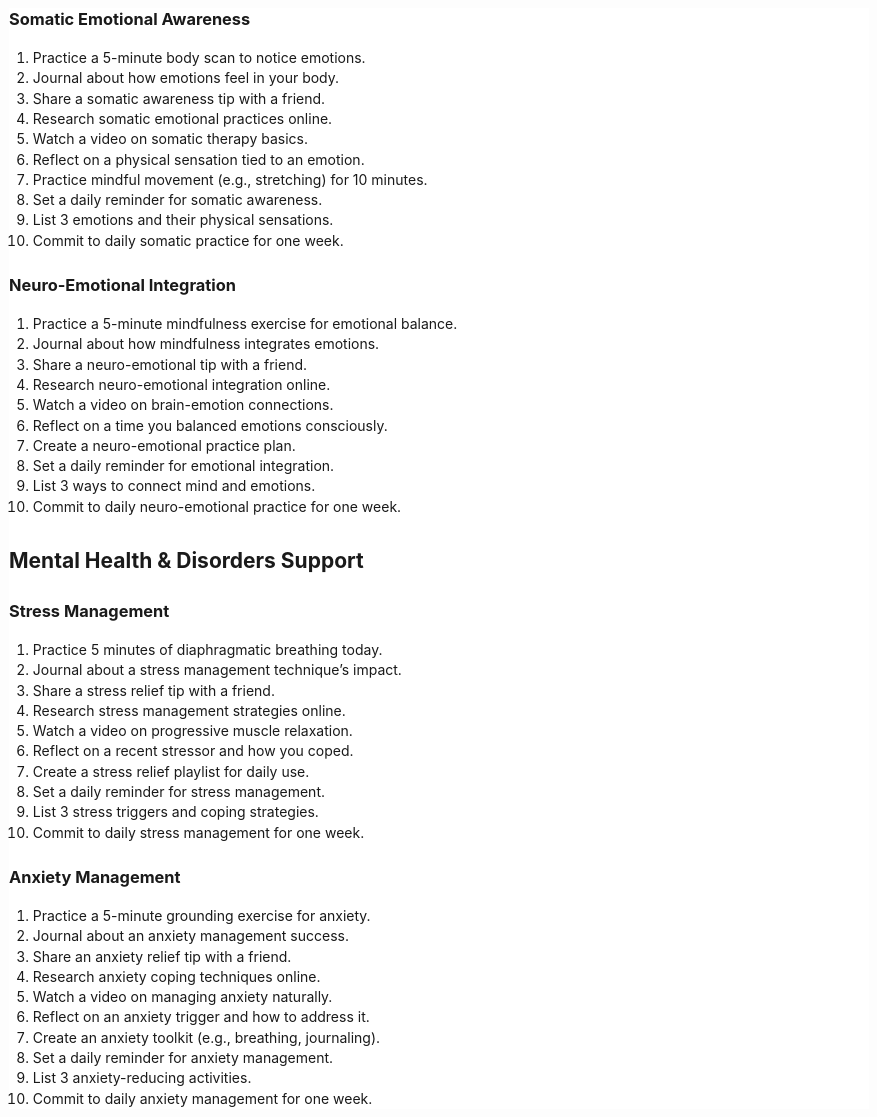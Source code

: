 ###  Somatic Emotional Awareness
1. Practice a 5-minute body scan to notice emotions.
2. Journal about how emotions feel in your body.
3. Share a somatic awareness tip with a friend.
4. Research somatic emotional practices online.
5. Watch a video on somatic therapy basics.
6. Reflect on a physical sensation tied to an emotion.
7. Practice mindful movement (e.g., stretching) for 10 minutes.
8. Set a daily reminder for somatic awareness.
9. List 3 emotions and their physical sensations.
10. Commit to daily somatic practice for one week.

###  Neuro-Emotional Integration
1. Practice a 5-minute mindfulness exercise for emotional balance.
2. Journal about how mindfulness integrates emotions.
3. Share a neuro-emotional tip with a friend.
4. Research neuro-emotional integration online.
5. Watch a video on brain-emotion connections.
6. Reflect on a time you balanced emotions consciously.
7. Create a neuro-emotional practice plan.
8. Set a daily reminder for emotional integration.
9. List 3 ways to connect mind and emotions.
10. Commit to daily neuro-emotional practice for one week.



##  Mental Health & Disorders Support

###  Stress Management
1. Practice 5 minutes of diaphragmatic breathing today.
2. Journal about a stress management technique’s impact.
3. Share a stress relief tip with a friend.
4. Research stress management strategies online.
5. Watch a video on progressive muscle relaxation.
6. Reflect on a recent stressor and how you coped.
7. Create a stress relief playlist for daily use.
8. Set a daily reminder for stress management.
9. List 3 stress triggers and coping strategies.
10. Commit to daily stress management for one week.

###  Anxiety Management
1. Practice a 5-minute grounding exercise for anxiety.
2. Journal about an anxiety management success.
3. Share an anxiety relief tip with a friend.
4. Research anxiety coping techniques online.
5. Watch a video on managing anxiety naturally.
6. Reflect on an anxiety trigger and how to address it.
7. Create an anxiety toolkit (e.g., breathing, journaling).
8. Set a daily reminder for anxiety management.
9. List 3 anxiety-reducing activities.
10. Commit to daily anxiety management for one week.

